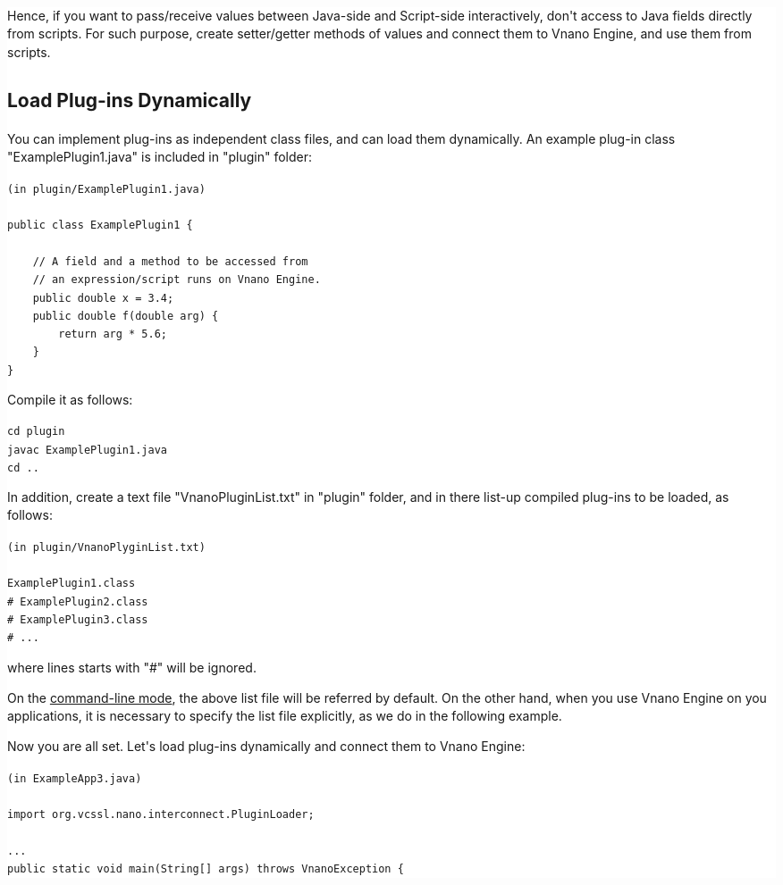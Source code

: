 Hence, if you want to pass/receive values between Java-side and Script-side interactively, don't access to Java fields directly from scripts. For such purpose, create setter/getter methods of values and connect them to Vnano Engine, and use them from scripts.


<a id="plugins-load"></a>
## Load Plug-ins Dynamically

You can implement plug-ins as independent class files, and can load them dynamically.
An example plug-in class "ExamplePlugin1.java" is included in "plugin" folder:

	(in plugin/ExamplePlugin1.java)

	public class ExamplePlugin1 {
    
		// A field and a method to be accessed from 
		// an expression/script runs on Vnano Engine.
		public double x = 3.4;
		public double f(double arg) {
			return arg * 5.6;
		}
	}

Compile it as follows:

	cd plugin
	javac ExamplePlugin1.java
	cd ..

In addition, create a text file "VnanoPluginList.txt" in "plugin" folder, and in there list-up compiled plug-ins to be loaded, as follows:

	(in plugin/VnanoPlyginList.txt)

	ExamplePlugin1.class
	# ExamplePlugin2.class
	# ExamplePlugin3.class
	# ...

where lines starts with "#" will be ignored.

On the [command-line mode](#command-line-mode), the above list file will be referred by default. On the other hand, when you use Vnano Engine on you applications, it is necessary to specify the list file explicitly, as we do in the following example.

Now you are all set. Let's load plug-ins dynamically and connect them to Vnano Engine:

	(in ExampleApp3.java)
	
	import org.vcssl.nano.interconnect.PluginLoader;

	...
	public static void main(String[] args) throws VnanoException {
